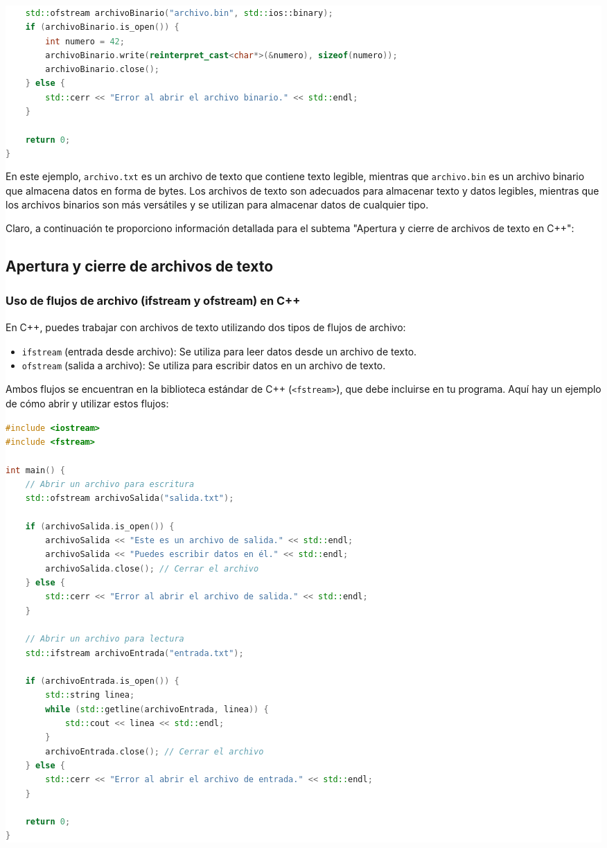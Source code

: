 ```cpp
    std::ofstream archivoBinario("archivo.bin", std::ios::binary);
    if (archivoBinario.is_open()) {
        int numero = 42;
        archivoBinario.write(reinterpret_cast<char*>(&numero), sizeof(numero));
        archivoBinario.close();
    } else {
        std::cerr << "Error al abrir el archivo binario." << std::endl;
    }

    return 0;
}
```

En este ejemplo, `archivo.txt` es un archivo de texto que contiene texto legible, mientras que `archivo.bin` es un archivo binario que almacena datos en forma de bytes. Los archivos de texto son adecuados para almacenar texto y datos legibles, mientras que los archivos binarios son más versátiles y se utilizan para almacenar datos de cualquier tipo.

Claro, a continuación te proporciono información detallada para el subtema "Apertura y cierre de archivos de texto en C++":

## Apertura y cierre de archivos de texto

### Uso de flujos de archivo (ifstream y ofstream) en C++

En C++, puedes trabajar con archivos de texto utilizando dos tipos de flujos de archivo:

- `ifstream` (entrada desde archivo): Se utiliza para leer datos desde un archivo de texto.
- `ofstream` (salida a archivo): Se utiliza para escribir datos en un archivo de texto.

Ambos flujos se encuentran en la biblioteca estándar de C++ (`<fstream>`), que debe incluirse en tu programa. Aquí hay un ejemplo de cómo abrir y utilizar estos flujos:

```cpp
#include <iostream>
#include <fstream>

int main() {
    // Abrir un archivo para escritura
    std::ofstream archivoSalida("salida.txt");

    if (archivoSalida.is_open()) {
        archivoSalida << "Este es un archivo de salida." << std::endl;
        archivoSalida << "Puedes escribir datos en él." << std::endl;
        archivoSalida.close(); // Cerrar el archivo
    } else {
        std::cerr << "Error al abrir el archivo de salida." << std::endl;
    }

    // Abrir un archivo para lectura
    std::ifstream archivoEntrada("entrada.txt");

    if (archivoEntrada.is_open()) {
        std::string linea;
        while (std::getline(archivoEntrada, linea)) {
            std::cout << linea << std::endl;
        }
        archivoEntrada.close(); // Cerrar el archivo
    } else {
        std::cerr << "Error al abrir el archivo de entrada." << std::endl;
    }

    return 0;
}
```
